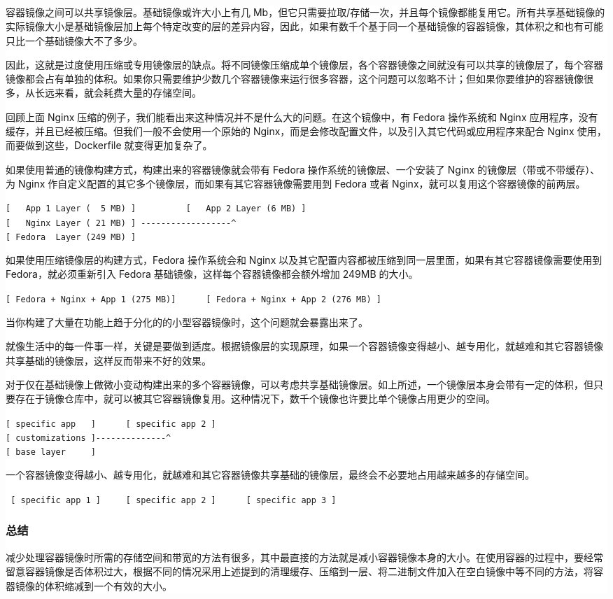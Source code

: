 
容器镜像之间可以共享镜像层。基础镜像或许大小上有几 Mb，但它只需要拉取/存储一次，并且每个镜像都能复用它。所有共享基础镜像的实际镜像大小是基础镜像层加上每个特定改变的层的差异内容，因此，如果有数千个基于同一个基础镜像的容器镜像，其体积之和也有可能只比一个基础镜像大不了多少。


因此，这就是过度使用压缩或专用镜像层的缺点。将不同镜像压缩成单个镜像层，各个容器镜像之间就没有可以共享的镜像层了，每个容器镜像都会占有单独的体积。如果你只需要维护少数几个容器镜像来运行很多容器，这个问题可以忽略不计；但如果你要维护的容器镜像很多，从长远来看，就会耗费大量的存储空间。


回顾上面 Nginx 压缩的例子，我们能看出来这种情况并不是什么大的问题。在这个镜像中，有 Fedora 操作系统和 Nginx 应用程序，没有缓存，并且已经被压缩。但我们一般不会使用一个原始的 Nginx，而是会修改配置文件，以及引入其它代码或应用程序来配合 Nginx 使用，而要做到这些，Dockerfile 就变得更加复杂了。


如果使用普通的镜像构建方式，构建出来的容器镜像就会带有 Fedora 操作系统的镜像层、一个安装了 Nginx 的镜像层（带或不带缓存）、为 Nginx 作自定义配置的其它多个镜像层，而如果有其它容器镜像需要用到 Fedora 或者 Nginx，就可以复用这个容器镜像的前两层。



```
[   App 1 Layer (  5 MB) ]          [   App 2 Layer (6 MB) ]
[   Nginx Layer ( 21 MB) ] ------------------^
[ Fedora  Layer (249 MB) ]  
```

如果使用压缩镜像层的构建方式，Fedora 操作系统会和 Nginx 以及其它配置内容都被压缩到同一层里面，如果有其它容器镜像需要使用到 Fedora，就必须重新引入 Fedora 基础镜像，这样每个容器镜像都会额外增加 249MB 的大小。



```
[ Fedora + Nginx + App 1 (275 MB)]      [ Fedora + Nginx + App 2 (276 MB) ]  
```

当你构建了大量在功能上趋于分化的的小型容器镜像时，这个问题就会暴露出来了。


就像生活中的每一件事一样，关键是要做到适度。根据镜像层的实现原理，如果一个容器镜像变得越小、越专用化，就越难和其它容器镜像共享基础的镜像层，这样反而带来不好的效果。


对于仅在基础镜像上做微小变动构建出来的多个容器镜像，可以考虑共享基础镜像层。如上所述，一个镜像层本身会带有一定的体积，但只要存在于镜像仓库中，就可以被其它容器镜像复用。这种情况下，数千个镜像也许要比单个镜像占用更少的空间。



```
[ specific app   ]      [ specific app 2 ]
[ customizations ]--------------^
[ base layer     ]
```

一个容器镜像变得越小、越专用化，就越难和其它容器镜像共享基础的镜像层，最终会不必要地占用越来越多的存储空间。



```
 [ specific app 1 ]     [ specific app 2 ]      [ specific app 3 ]
```

### 总结


减少处理容器镜像时所需的存储空间和带宽的方法有很多，其中最直接的方法就是减小容器镜像本身的大小。在使用容器的过程中，要经常留意容器镜像是否体积过大，根据不同的情况采用上述提到的清理缓存、压缩到一层、将二进制文件加入在空白镜像中等不同的方法，将容器镜像的体积缩减到一个有效的大小。


